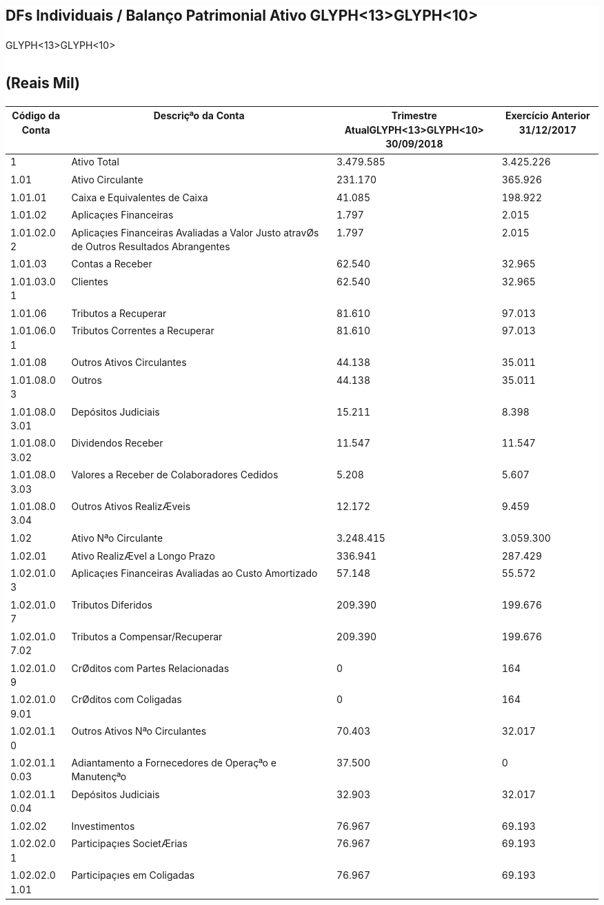 ## DFs Individuais / Balanço Patrimonial Ativo GLYPH&lt;13&gt;GLYPH&lt;10&gt;

GLYPH&lt;13&gt;GLYPH&lt;10&gt;

## (Reais Mil)

| Código da Conta   | Descriçªo da Conta                                                                      | Trimestre AtualGLYPH<13>GLYPH<10> 30/09/2018   | Exercício Anterior 31/12/2017   |
|-------------------|-----------------------------------------------------------------------------------------|------------------------------------------------|---------------------------------|
| 1                 | Ativo Total                                                                             | 3.479.585                                      | 3.425.226                       |
| 1.01              | Ativo Circulante                                                                        | 231.170                                        | 365.926                         |
| 1.01.01           | Caixa e Equivalentes de Caixa                                                           | 41.085                                         | 198.922                         |
| 1.01.02           | Aplicaçıes Financeiras                                                                  | 1.797                                          | 2.015                           |
| 1.01.02.02        | Aplicaçıes Financeiras Avaliadas a Valor Justo atravØs de Outros Resultados Abrangentes | 1.797                                          | 2.015                           |
| 1.01.03           | Contas a Receber                                                                        | 62.540                                         | 32.965                          |
| 1.01.03.01        | Clientes                                                                                | 62.540                                         | 32.965                          |
| 1.01.06           | Tributos a Recuperar                                                                    | 81.610                                         | 97.013                          |
| 1.01.06.01        | Tributos Correntes a Recuperar                                                          | 81.610                                         | 97.013                          |
| 1.01.08           | Outros Ativos Circulantes                                                               | 44.138                                         | 35.011                          |
| 1.01.08.03        | Outros                                                                                  | 44.138                                         | 35.011                          |
| 1.01.08.03.01     | Depósitos Judiciais                                                                     | 15.211                                         | 8.398                           |
| 1.01.08.03.02     | Dividendos Receber                                                                      | 11.547                                         | 11.547                          |
| 1.01.08.03.03     | Valores a Receber de Colaboradores Cedidos                                              | 5.208                                          | 5.607                           |
| 1.01.08.03.04     | Outros Ativos RealizÆveis                                                               | 12.172                                         | 9.459                           |
| 1.02              | Ativo Nªo Circulante                                                                    | 3.248.415                                      | 3.059.300                       |
| 1.02.01           | Ativo RealizÆvel a Longo Prazo                                                          | 336.941                                        | 287.429                         |
| 1.02.01.03        | Aplicaçıes Financeiras Avaliadas ao Custo Amortizado                                    | 57.148                                         | 55.572                          |
| 1.02.01.07        | Tributos Diferidos                                                                      | 209.390                                        | 199.676                         |
| 1.02.01.07.02     | Tributos a Compensar/Recuperar                                                          | 209.390                                        | 199.676                         |
| 1.02.01.09        | CrØditos com Partes Relacionadas                                                        | 0                                              | 164                             |
| 1.02.01.09.01     | CrØditos com Coligadas                                                                  | 0                                              | 164                             |
| 1.02.01.10        | Outros Ativos Nªo Circulantes                                                           | 70.403                                         | 32.017                          |
| 1.02.01.10.03     | Adiantamento a Fornecedores de Operaçªo e Manutençªo                                    | 37.500                                         | 0                               |
| 1.02.01.10.04     | Depósitos Judiciais                                                                     | 32.903                                         | 32.017                          |
| 1.02.02           | Investimentos                                                                           | 76.967                                         | 69.193                          |
| 1.02.02.01        | Participaçıes SocietÆrias                                                               | 76.967                                         | 69.193                          |
| 1.02.02.01.01     | Participaçıes em Coligadas                                                              | 76.967                                         | 69.193                          |